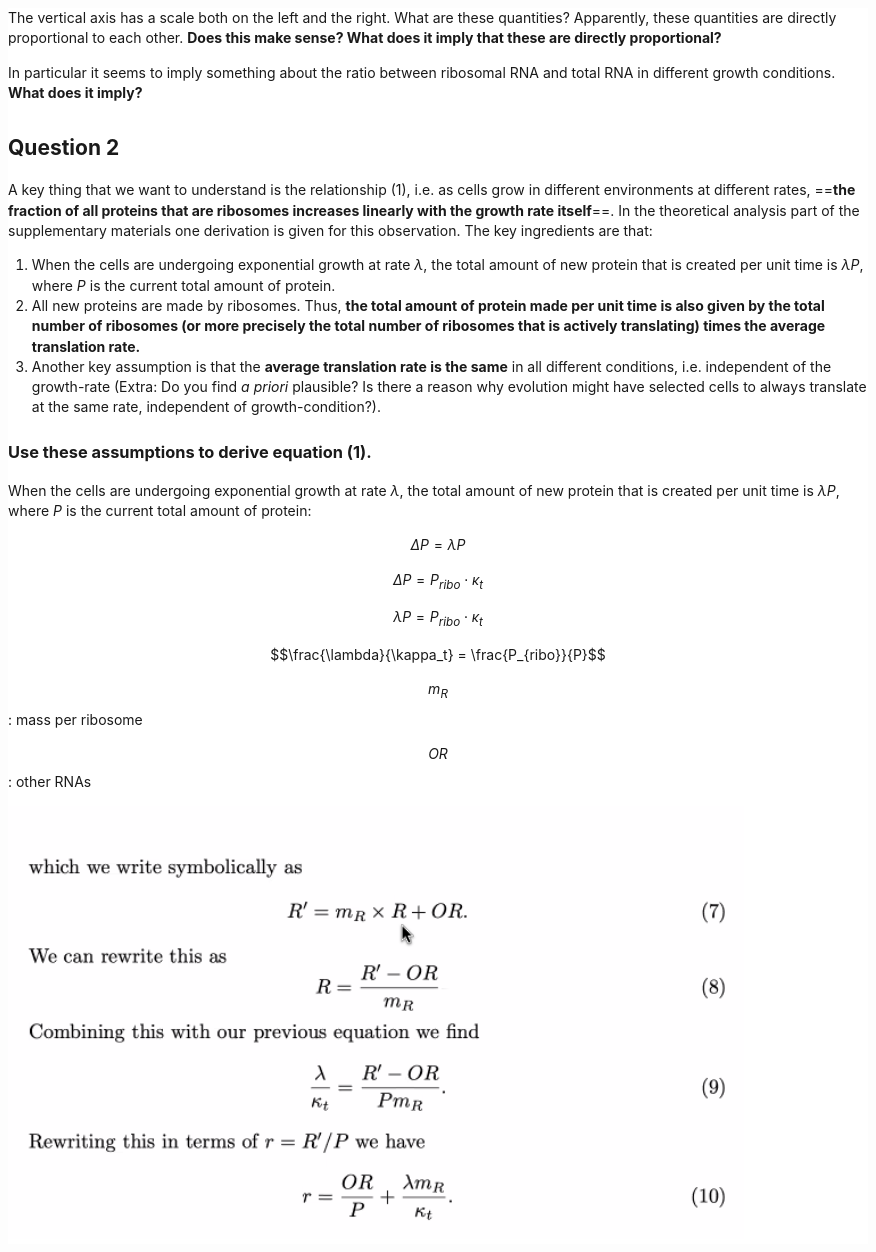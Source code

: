  The vertical axis has a scale both on the left and the right. What are these quantities? Apparently, these quantities are directly proportional to each other. **Does this make sense? What does it imply that these are directly proportional?** 

In particular it seems to imply something about the ratio between ribosomal RNA and total RNA in different growth conditions. **What does it imply?**



## Question 2

A key thing that we want to understand is the relationship (1), i.e. as cells grow in different environments at different rates, ==**the fraction of all proteins that are ribosomes increases linearly with the growth rate itself**==. In the theoretical analysis part of the supplementary materials one derivation is given for this observation. The key ingredients are that: 

1. When the cells are undergoing exponential growth at rate $\lambda$, the total amount of new protein that is created per unit time is $\lambda P$, where $P$ is the current total amount of protein. 
2. All new proteins are made by ribosomes. Thus, **the total amount of protein made per unit time is also given by the total number of ribosomes (or more precisely the total number of ribosomes that is actively translating) times the average translation rate.** 
3. Another key assumption is that the **average translation rate is the same** in all different conditions, i.e. independent of the growth-rate (Extra: Do you find *a priori* plausible? Is there a reason why evolution might have selected cells to always translate at the same rate, independent of growth-condition?). 

### **Use these assumptions to derive equation (1)**. 

When the cells are undergoing exponential growth at rate $\lambda$, the total amount of new protein that is created per unit time is $\lambda P$, where $P$ is the current total amount of protein:

$$ \Delta P = \lambda P $$

 $$ \Delta P = P_{ribo} \cdot \kappa_t $$

$$ \lambda P = P_{ribo} \cdot \kappa_t$$

$$\frac{\lambda}{\kappa_t} = \frac{P_{ribo}}{P}$$

$$m_R$$: mass per ribosome

$$OR$$: other RNAs

![image-20221003104036064](./assets/image-20221003104036064.png)
